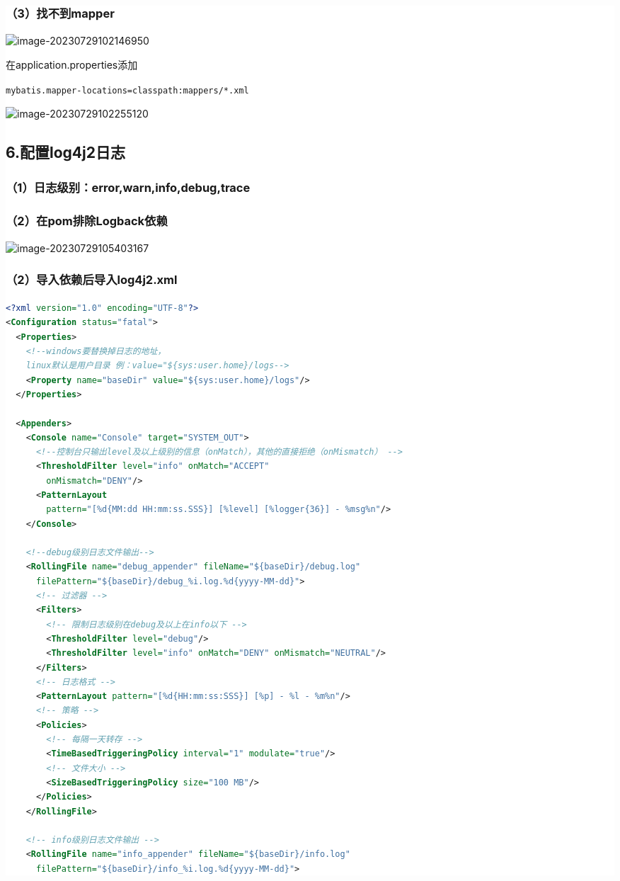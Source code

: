 ### （3）找不到mapper

![image-20230729102146950](D:\document\Typora\image\image-20230729102146950.png)

在application.properties添加

```
mybatis.mapper-locations=classpath:mappers/*.xml
```

![image-20230729102255120](D:\document\Typora\image\image-20230729102255120.png)

## 6.配置log4j2日志

### （1）日志级别：error,warn,info,debug,trace

### （2）在pom排除Logback依赖

![image-20230729105403167](D:\document\Typora\image\image-20230729105403167.png)

### （2）导入依赖后导入log4j2.xml

```xml
<?xml version="1.0" encoding="UTF-8"?>
<Configuration status="fatal">
  <Properties>
    <!--windows要替换掉日志的地址，
	linux默认是用户目录 例：value="${sys:user.home}/logs-->
    <Property name="baseDir" value="${sys:user.home}/logs"/>
  </Properties>

  <Appenders>
    <Console name="Console" target="SYSTEM_OUT">
      <!--控制台只输出level及以上级别的信息（onMatch），其他的直接拒绝（onMismatch） -->
      <ThresholdFilter level="info" onMatch="ACCEPT"
        onMismatch="DENY"/>
      <PatternLayout
        pattern="[%d{MM:dd HH:mm:ss.SSS}] [%level] [%logger{36}] - %msg%n"/>
    </Console>

    <!--debug级别日志文件输出-->
    <RollingFile name="debug_appender" fileName="${baseDir}/debug.log"
      filePattern="${baseDir}/debug_%i.log.%d{yyyy-MM-dd}">
      <!-- 过滤器 -->
      <Filters>
        <!-- 限制日志级别在debug及以上在info以下 -->
        <ThresholdFilter level="debug"/>
        <ThresholdFilter level="info" onMatch="DENY" onMismatch="NEUTRAL"/>
      </Filters>
      <!-- 日志格式 -->
      <PatternLayout pattern="[%d{HH:mm:ss:SSS}] [%p] - %l - %m%n"/>
      <!-- 策略 -->
      <Policies>
        <!-- 每隔一天转存 -->
        <TimeBasedTriggeringPolicy interval="1" modulate="true"/>
        <!-- 文件大小 -->
        <SizeBasedTriggeringPolicy size="100 MB"/>
      </Policies>
    </RollingFile>

    <!-- info级别日志文件输出 -->
    <RollingFile name="info_appender" fileName="${baseDir}/info.log"
      filePattern="${baseDir}/info_%i.log.%d{yyyy-MM-dd}">
```